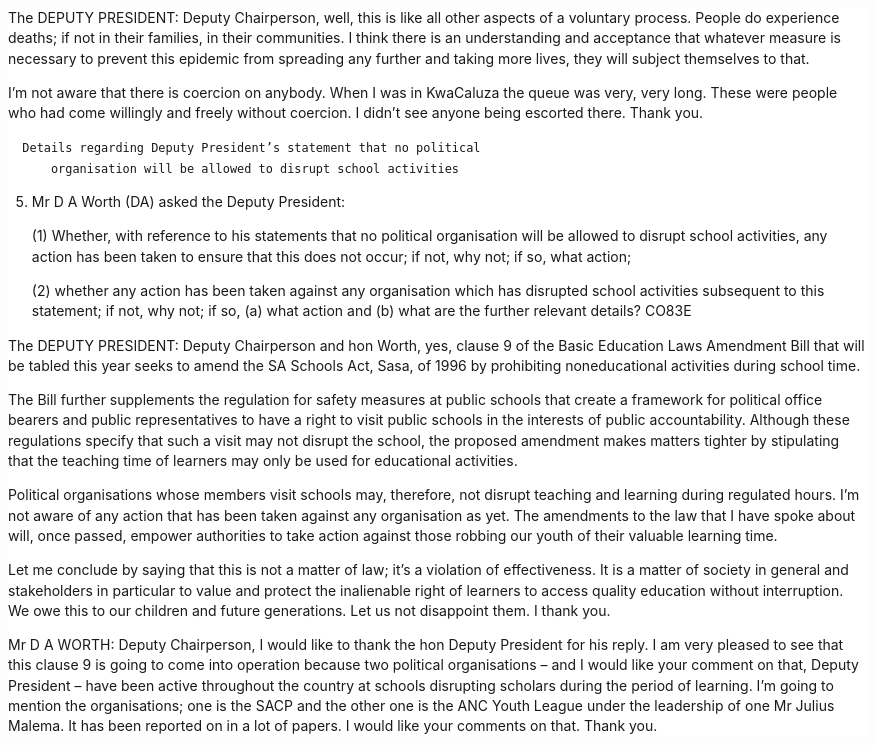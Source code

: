 The DEPUTY PRESIDENT: Deputy Chairperson, well, this is like all other
aspects of a voluntary process. People do experience deaths; if not in
their families, in their communities. I think there is an understanding and
acceptance that whatever measure is necessary to prevent this epidemic from
spreading any further and taking more lives, they will subject themselves
to that.

I’m not aware that there is coercion on anybody. When I was in KwaCaluza
the queue was very, very long. These were people who had come willingly and
freely without coercion. I didn’t see anyone being escorted there. Thank
you.

      Details regarding Deputy President’s statement that no political
          organisation will be allowed to disrupt school activities

5.    Mr D A Worth (DA) asked the Deputy President:

      (1)   Whether, with reference to his statements that no political
            organisation will be allowed to disrupt school activities, any
            action has been taken to ensure that this does not occur; if
            not, why not; if so, what action;

      (2)   whether any action has been taken against any organisation which
            has disrupted school activities subsequent to this statement; if
            not, why not; if so, (a) what action and (b) what are the
            further relevant details?                    CO83E

The DEPUTY PRESIDENT: Deputy Chairperson and hon Worth, yes, clause 9 of
the Basic Education Laws Amendment Bill that will be tabled this year seeks
to amend the SA Schools Act, Sasa, of 1996 by prohibiting noneducational
activities during school time.

The Bill further supplements the regulation for safety measures at public
schools that create a framework for political office bearers and public
representatives to have a right to visit public schools in the interests of
public accountability. Although these regulations specify that such a visit
may not disrupt the school, the proposed amendment makes matters tighter by
stipulating that the teaching time of learners may only be used for
educational activities.

Political organisations whose members visit schools may, therefore, not
disrupt teaching and learning during regulated hours. I’m not aware of any
action that has been taken against any organisation as yet. The amendments
to the law that I have spoke about will, once passed, empower authorities
to take action against those robbing our youth of their valuable learning
time.

Let me conclude by saying that this is not a matter of law; it’s a
violation of effectiveness. It is a matter of society in general and
stakeholders in particular to value and protect the inalienable right of
learners to access quality education without interruption. We owe this to
our children and future generations. Let us not disappoint them. I thank
you.

Mr D A WORTH: Deputy Chairperson, I would like to thank the hon Deputy
President for his reply. I am very pleased to see that this clause 9 is
going to come into operation because two political organisations – and I
would like your comment on that, Deputy President – have been active
throughout the country at schools disrupting scholars during the period of
learning. I’m going to mention the organisations; one is the SACP and the
other one is the ANC Youth League under the leadership of one Mr Julius
Malema. It has been reported on in a lot of papers. I would like your
comments on that. Thank you.
